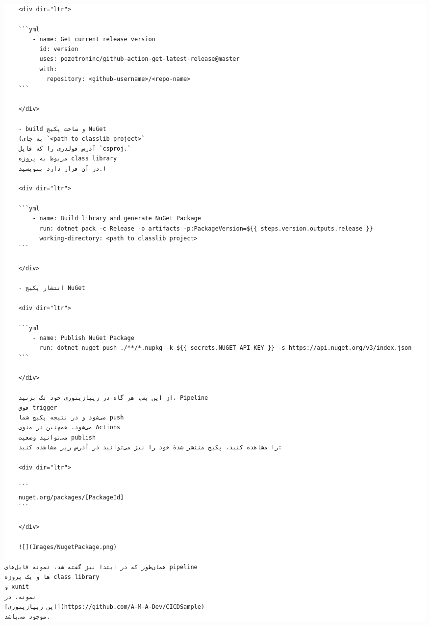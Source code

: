         <div dir="ltr">

        ```yml
            - name: Get current release version
              id: version
              uses: pozetroninc/github-action-get-latest-release@master
              with:
                repository: <github-username>/<repo-name>
        ```

        </div>

        - build و ساخت پکیج NuGet
        (به جای `<path to classlib project>`
        آدرس فولدری را که فایل `csproj.`
        مربوط به پروژه class library
        در آن قرار دارد بنویسید.)

        <div dir="ltr">

        ```yml
            - name: Build library and generate NuGet Package
              run: dotnet pack -c Release -o artifacts -p:PackageVersion=${{ steps.version.outputs.release }}
              working-directory: <path to classlib project>
        ```

        </div>

        - انتشار پکیج NuGet

        <div dir="ltr">

        ```yml
            - name: Publish NuGet Package
              run: dotnet nuget push ./**/*.nupkg -k ${{ secrets.NUGET_API_KEY }} -s https://api.nuget.org/v3/index.json
        ```

        </div>

        از این پس، هر گاه در ریپازیتوری خود تگ بزنید، Pipeline
        فوق trigger
        می‌شود و در نتیجه پکیج شما push
        می‌شود. همچنین در منوی Actions
        می‌توانید وضعیت publish
        را مشاهده کنید. پکیج منتشر شدهٔ خود را نیز می‌توانید در آدرس زیر مشاهده کنید:
        
        <div dir="ltr">

        ```
        nuget.org/packages/[PackageId]
        ```

        </div>

        ![](Images/NugetPackage.png)
    
    همان‌طور که در ابتدا نیز گفته شد، نمونه فایل‌های pipeline
    ها و یک پروژه class library
    و xunit
    نمونه، در
    [این ریپازیتوری](https://github.com/A-M-A-Dev/CICDSample)
    موجود می‌باشد.
